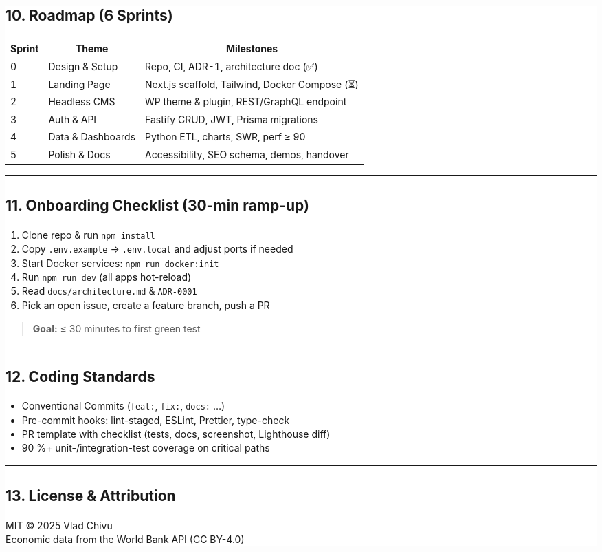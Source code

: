 ## 10. Roadmap (6 Sprints)

| Sprint | Theme            | Milestones                                      |
|--------|------------------|--------------------------------------------------|
| 0      | Design & Setup   | Repo, CI, ADR-1, architecture doc (✅)           |
| 1      | Landing Page     | Next.js scaffold, Tailwind, Docker Compose (⏳)  |
| 2      | Headless CMS     | WP theme & plugin, REST/GraphQL endpoint         |
| 3      | Auth & API       | Fastify CRUD, JWT, Prisma migrations             |
| 4      | Data & Dashboards| Python ETL, charts, SWR, perf ≥ 90               |
| 5      | Polish & Docs    | Accessibility, SEO schema, demos, handover       |

---

## 11. Onboarding Checklist (30-min ramp-up)

1. Clone repo & run `npm install`  
2. Copy `.env.example` → `.env.local` and adjust ports if needed  
3. Start Docker services: `npm run docker:init`  
4. Run `npm run dev` (all apps hot-reload)  
5. Read `docs/architecture.md` & `ADR-0001`  
6. Pick an open issue, create a feature branch, push a PR  

> **Goal:** ≤ 30 minutes to first green test

---

## 12. Coding Standards

- Conventional Commits (`feat:`, `fix:`, `docs:` …)  
- Pre-commit hooks: lint-staged, ESLint, Prettier, type-check  
- PR template with checklist (tests, docs, screenshot, Lighthouse diff)  
- 90 %+ unit-/integration-test coverage on critical paths

---

## 13. License & Attribution

MIT © 2025 Vlad Chivu  
Economic data from the [World Bank API](https://data.worldbank.org) (CC BY-4.0)
